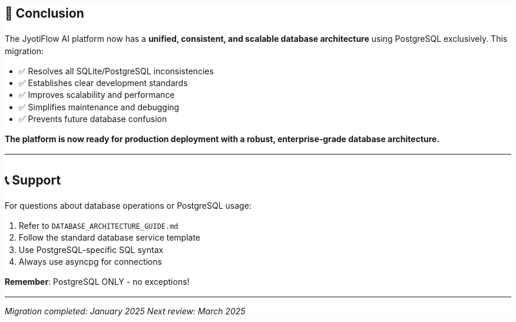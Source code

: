 ## 🎉 Conclusion

The JyotiFlow AI platform now has a **unified, consistent, and scalable database architecture** using PostgreSQL exclusively. This migration:

- ✅ Resolves all SQLite/PostgreSQL inconsistencies
- ✅ Establishes clear development standards
- ✅ Improves scalability and performance
- ✅ Simplifies maintenance and debugging
- ✅ Prevents future database confusion

**The platform is now ready for production deployment with a robust, enterprise-grade database architecture.**

---

## 📞 Support

For questions about database operations or PostgreSQL usage:
1. Refer to `DATABASE_ARCHITECTURE_GUIDE.md`
2. Follow the standard database service template
3. Use PostgreSQL-specific SQL syntax
4. Always use asyncpg for connections

**Remember**: PostgreSQL ONLY - no exceptions!

---

*Migration completed: January 2025*
*Next review: March 2025*